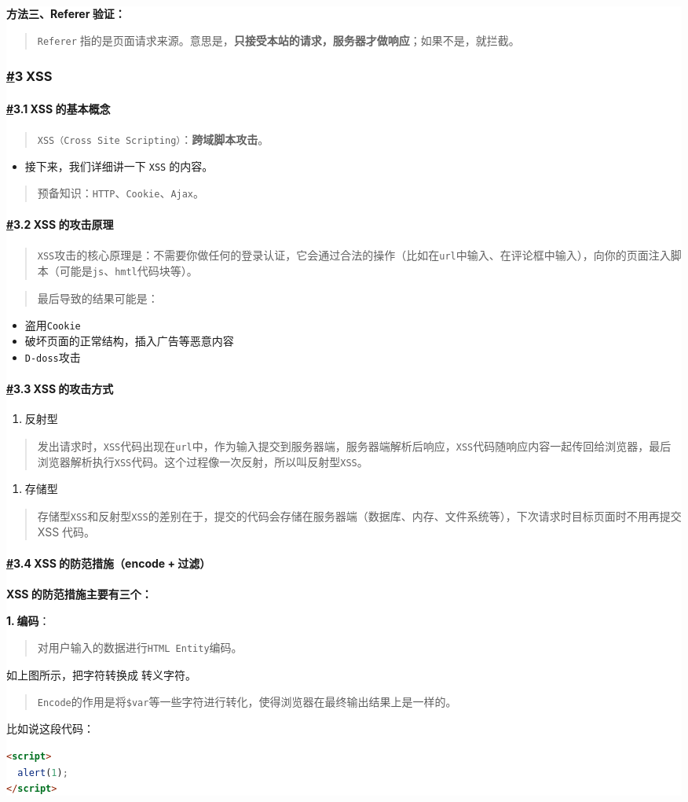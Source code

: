 **方法三、Referer 验证：**

> `Referer` 指的是页面请求来源。意思是，**只接受本站的请求，服务器才做响应**；如果不是，就拦截。

### [#](https://interview2.poetries.top/docs/detail-expain.html#_3-xss)3 XSS

#### [#](https://interview2.poetries.top/docs/detail-expain.html#_3-1-xss的基本概念)3.1 XSS 的基本概念

> `XSS（Cross Site Scripting）`：**跨域脚本攻击**。

- 接下来，我们详细讲一下 `XSS` 的内容。

> 预备知识：`HTTP`、`Cookie`、`Ajax`。

#### [#](https://interview2.poetries.top/docs/detail-expain.html#_3-2-xss的攻击原理)3.2 XSS 的攻击原理

> `XSS`攻击的核心原理是：不需要你做任何的登录认证，它会通过合法的操作（比如在`url`中输入、在评论框中输入），向你的页面注入脚本（可能是`js`、`hmtl`代码块等）。

> 最后导致的结果可能是：

- 盗用`Cookie`
- 破坏页面的正常结构，插入广告等恶意内容
- `D-doss`攻击

#### [#](https://interview2.poetries.top/docs/detail-expain.html#_3-3-xss的攻击方式)3.3 XSS 的攻击方式

1. 反射型

> 发出请求时，`XSS`代码出现在`url`中，作为输入提交到服务器端，服务器端解析后响应，`XSS`代码随响应内容一起传回给浏览器，最后浏览器解析执行`XSS`代码。这个过程像一次反射，所以叫反射型`XSS`。

1. 存储型

> 存储型`XSS`和反射型`XSS`的差别在于，提交的代码会存储在服务器端（数据库、内存、文件系统等），下次请求时目标页面时不用再提交 XSS 代码。

#### [#](https://interview2.poetries.top/docs/detail-expain.html#_3-4-xss的防范措施-encode-过滤)3.4 XSS 的防范措施（encode + 过滤）

**XSS 的防范措施主要有三个：**

**1. 编码**：

> 对用户输入的数据进行`HTML Entity`编码。

如上图所示，把字符转换成 转义字符。

> `Encode`的作用是将`$var`等一些字符进行转化，使得浏览器在最终输出结果上是一样的。

比如说这段代码：

```html
<script>
  alert(1);
</script>
```
